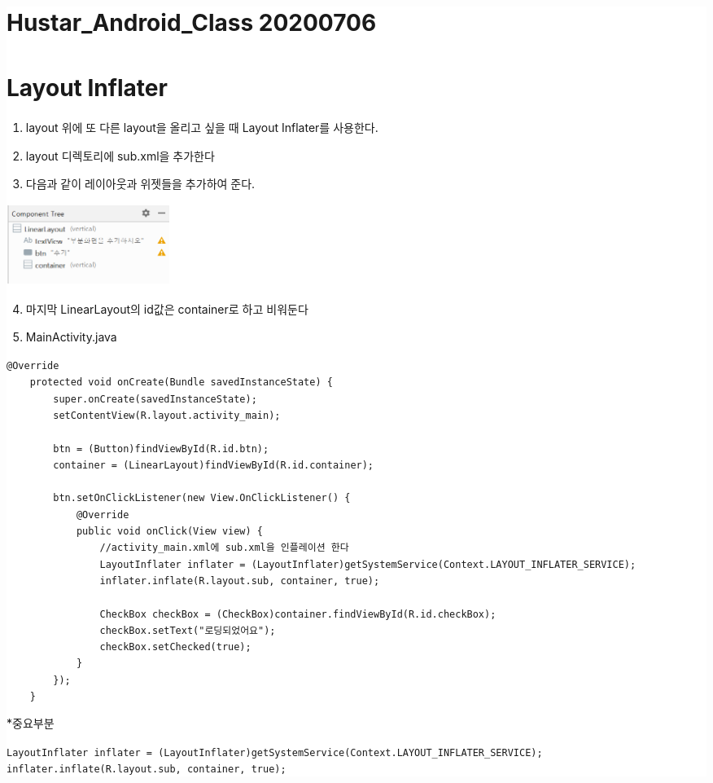 Hustar_Android_Class 20200706
====================

# Layout Inflater


1. layout 위에 또 다른 layout을 올리고 싶을 때 Layout Inflater를 사용한다.

2. layout 디렉토리에 sub.xml을 추가한다

3. 다음과 같이 레이아웃과 위젯들을 추가하여 준다.

<img src ="/PracticeImage/20200706 inflater1.PNG" width="200px" height="100px"></img>

4. 마지막 LinearLayout의 id값은 container로 하고 비워둔다

5. MainActivity.java
```
@Override
    protected void onCreate(Bundle savedInstanceState) {
        super.onCreate(savedInstanceState);
        setContentView(R.layout.activity_main);

        btn = (Button)findViewById(R.id.btn);
        container = (LinearLayout)findViewById(R.id.container);

        btn.setOnClickListener(new View.OnClickListener() {
            @Override
            public void onClick(View view) {
                //activity_main.xml에 sub.xml을 인플레이션 한다
                LayoutInflater inflater = (LayoutInflater)getSystemService(Context.LAYOUT_INFLATER_SERVICE);
                inflater.inflate(R.layout.sub, container, true);

                CheckBox checkBox = (CheckBox)container.findViewById(R.id.checkBox);
                checkBox.setText("로딩되었어요");
                checkBox.setChecked(true);
            }
        });
    }
```

*중요부분
```
LayoutInflater inflater = (LayoutInflater)getSystemService(Context.LAYOUT_INFLATER_SERVICE);
inflater.inflate(R.layout.sub, container, true);
```
